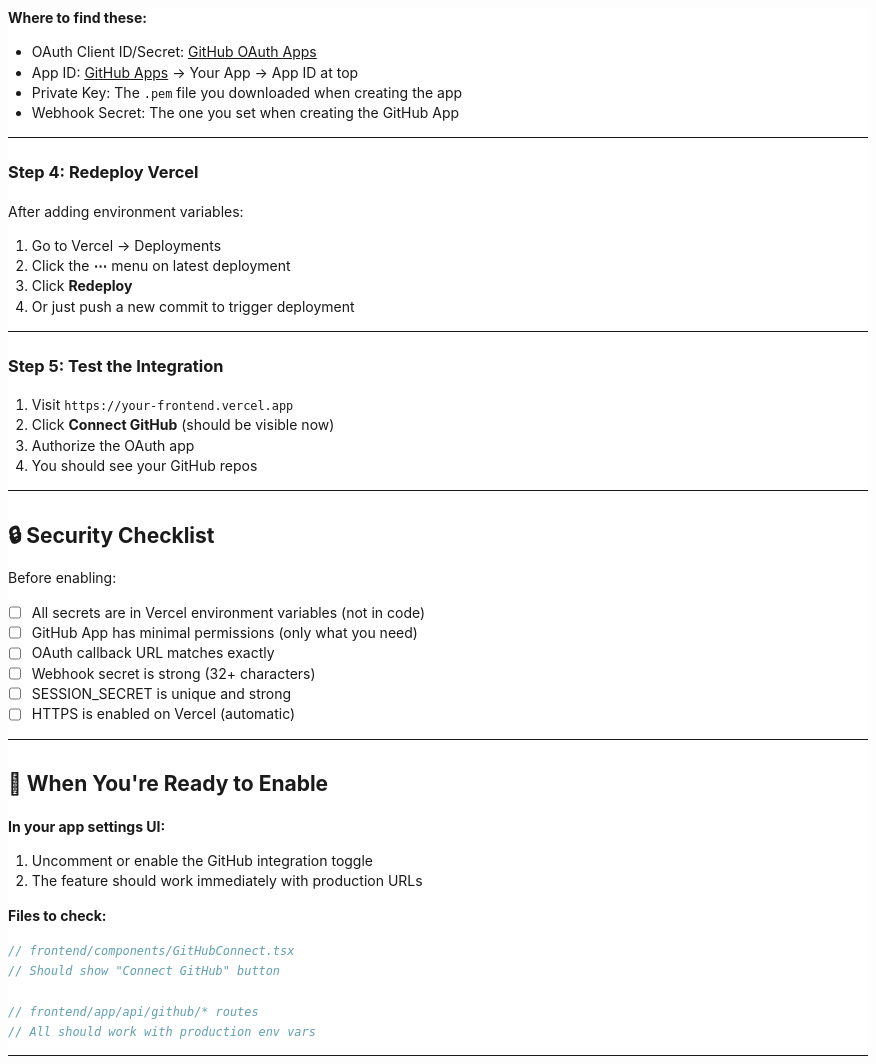 ```bash
```

**Where to find these:**
- OAuth Client ID/Secret: [GitHub OAuth Apps](https://github.com/settings/developers)
- App ID: [GitHub Apps](https://github.com/settings/apps) → Your App → App ID at top
- Private Key: The `.pem` file you downloaded when creating the app
- Webhook Secret: The one you set when creating the GitHub App

---

### Step 4: Redeploy Vercel

After adding environment variables:
1. Go to Vercel → Deployments
2. Click the **⋯** menu on latest deployment
3. Click **Redeploy**
4. Or just push a new commit to trigger deployment

---

### Step 5: Test the Integration

1. Visit `https://your-frontend.vercel.app`
2. Click **Connect GitHub** (should be visible now)
3. Authorize the OAuth app
4. You should see your GitHub repos

---

## 🔒 Security Checklist

Before enabling:
- [ ] All secrets are in Vercel environment variables (not in code)
- [ ] GitHub App has minimal permissions (only what you need)
- [ ] OAuth callback URL matches exactly
- [ ] Webhook secret is strong (32+ characters)
- [ ] SESSION_SECRET is unique and strong
- [ ] HTTPS is enabled on Vercel (automatic)

---

## 🎯 When You're Ready to Enable

**In your app settings UI:**
1. Uncomment or enable the GitHub integration toggle
2. The feature should work immediately with production URLs

**Files to check:**
```typescript
// frontend/components/GitHubConnect.tsx
// Should show "Connect GitHub" button

// frontend/app/api/github/* routes
// All should work with production env vars
```

---
